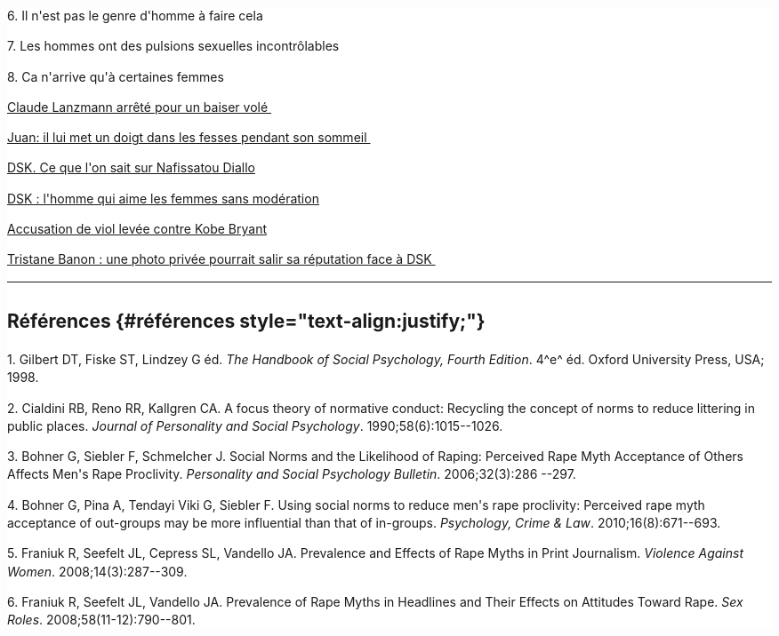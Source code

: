 6\. Il n'est pas le genre d'homme à faire cela

7\. Les hommes ont des pulsions sexuelles incontrôlables

8\. Ca n'arrive qu'à certaines femmes

[Claude Lanzmann arrêté pour un baiser
volé ](http://next.liberation.fr/cinema/01012388887-claude-lanzmann-arrete-pour-un-baiser-vole)

[Juan: il lui met un doigt dans les fesses pendant son
sommeil ](http://www.nicematin.com/article/derniere-minute/juan-il-lui-met-un-doigt-dans-les-fesses-pendant-son-sommeil.607618.html)

[DSK. Ce que l'on sait sur Nafissatou
Diallo](http://tempsreel.nouvelobs.com/l-affaire-dsk/20110703.OBS6347/dsk-ce-que-l-on-sait-sur-nafissatou-diallo.html)

[DSK : l'homme qui aime les femmes sans
modération](http://www.sudouest.fr/2011/05/16/dsk-l-homme-qui-aime-les-femmes-sans-moderation-398932-755.php)

[Accusation de viol levée contre Kobe
Bryant](http://www.liberation.fr/monde/0101500492-accusation-de-viol-levee-contre-kobe-bryant)

[Tristane Banon : une photo privée pourrait salir sa réputation face à
DSK ](http://www.terrafemina.com/societe/labo-didee/articles/5479-tristane-banon--une-photo-privee-pourrait-salir-sa-reputation-face-a-dsk.html)

------------------------------------------------------------------------

**Références** {#références style="text-align:justify;"}
--------------

1\. Gilbert DT, Fiske ST, Lindzey G éd. *The Handbook of Social
Psychology, Fourth Edition*. 4^e^ éd. Oxford University Press, USA;
1998.

2\. Cialdini RB, Reno RR, Kallgren CA. A focus theory of normative
conduct: Recycling the concept of norms to reduce littering in public
places. *Journal of Personality and Social Psychology*.
1990;58(6):1015--1026.

3\. Bohner G, Siebler F, Schmelcher J. Social Norms and the Likelihood
of Raping: Perceived Rape Myth Acceptance of Others Affects Men's Rape
Proclivity. *Personality and Social Psychology Bulletin*. 2006;32(3):286
--297.

4\. Bohner G, Pina A, Tendayi Viki G, Siebler F. Using social norms to
reduce men's rape proclivity: Perceived rape myth acceptance of
out-groups may be more influential than that of in-groups. *Psychology,
Crime & Law*. 2010;16(8):671--693.

5\. Franiuk R, Seefelt JL, Cepress SL, Vandello JA. Prevalence and
Effects of Rape Myths in Print Journalism. *Violence Against Women*.
2008;14(3):287--309.

6\. Franiuk R, Seefelt JL, Vandello JA. Prevalence of Rape Myths in
Headlines and Their Effects on Attitudes Toward Rape. *Sex Roles*.
2008;58(11-12):790--801.
